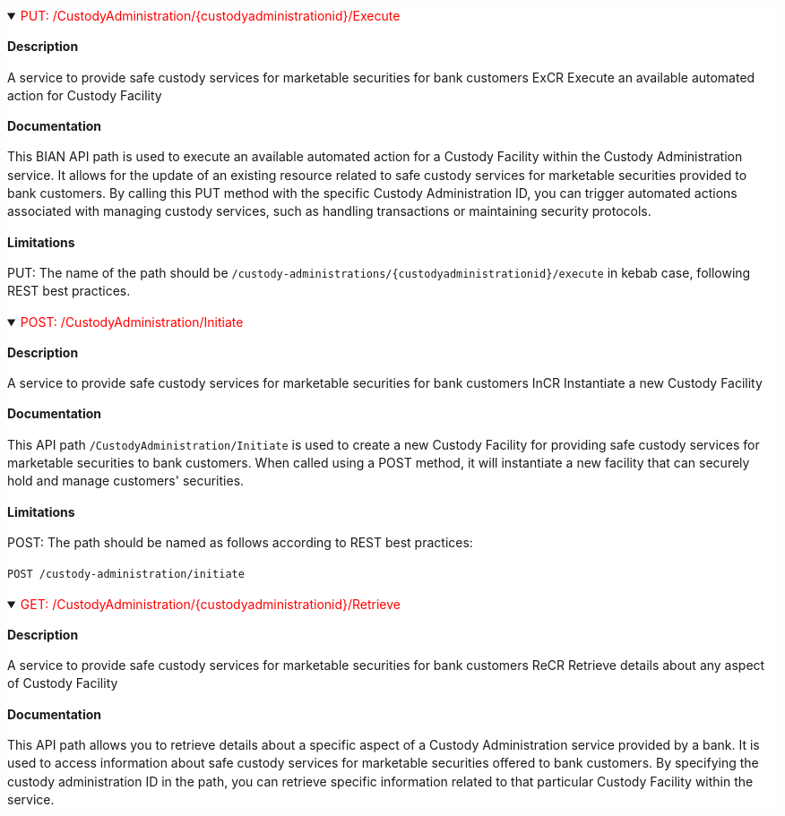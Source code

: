 <details open>
  <summary><span style='color:red;'>PUT: /CustodyAdministration/{custodyadministrationid}/Execute</span></summary>

  **Description**

  A service to provide safe custody services for marketable securities for bank customers ExCR Execute an available automated action for Custody Facility

  **Documentation**

  This BIAN API path is used to execute an available automated action for a Custody Facility within the Custody Administration service. It allows for the update of an existing resource related to safe custody services for marketable securities provided to bank customers. By calling this PUT method with the specific Custody Administration ID, you can trigger automated actions associated with managing custody services, such as handling transactions or maintaining security protocols.

  **Limitations**

  PUT: The name of the path should be `/custody-administrations/{custodyadministrationid}/execute` in kebab case, following REST best practices.

</details>

<details open>
  <summary><span style='color:red;'>POST: /CustodyAdministration/Initiate</span></summary>

  **Description**

  A service to provide safe custody services for marketable securities for bank customers InCR Instantiate a new Custody Facility

  **Documentation**

  This API path `/CustodyAdministration/Initiate` is used to create a new Custody Facility for providing safe custody services for marketable securities to bank customers. When called using a POST method, it will instantiate a new facility that can securely hold and manage customers' securities.

  **Limitations**

  POST: The path should be named as follows according to REST best practices:

```
POST /custody-administration/initiate
```

</details>

<details open>
  <summary><span style='color:red;'>GET: /CustodyAdministration/{custodyadministrationid}/Retrieve</span></summary>

  **Description**

  A service to provide safe custody services for marketable securities for bank customers ReCR Retrieve details about any aspect of Custody Facility

  **Documentation**

  This API path allows you to retrieve details about a specific aspect of a Custody Administration service provided by a bank. It is used to access information about safe custody services for marketable securities offered to bank customers. By specifying the custody administration ID in the path, you can retrieve specific information related to that particular Custody Facility within the service.
